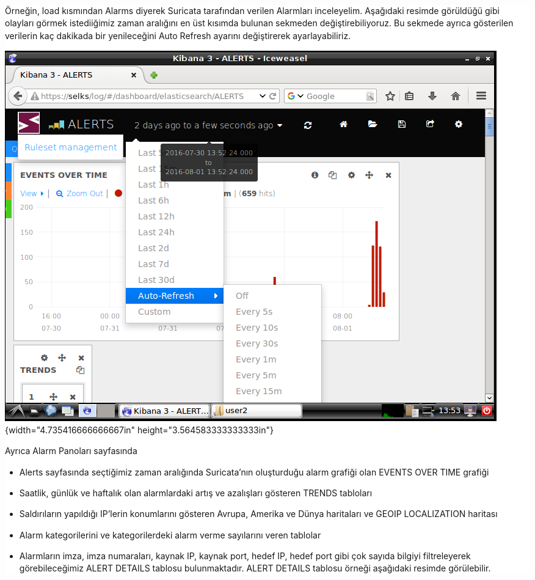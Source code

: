 Örneğin, load kısmından Alarms diyerek Suricata tarafından verilen
Alarmları inceleyelim. Aşağıdaki resimde görüldüğü gibi olayları görmek
istediiğimiz zaman aralığını en üst kısımda bulunan sekmeden
değiştirebiliyoruz. Bu sekmede ayrıca gösterilen verilerin kaç dakikada
bir yenileceğini Auto Refresh ayarını değiştirerek ayarlayabiliriz.

![](-tmarkdown/media/image16.png){width="4.735416666666667in"
height="3.564583333333333in"}

Ayrıca Alarm Panoları sayfasında

-   Alerts sayfasında seçtiğimiz zaman aralığında Suricata’nın
    oluşturduğu alarm grafiği olan EVENTS OVER TIME grafiği

-   Saatlik, günlük ve haftalık olan alarmlardaki artış ve azalışları
    gösteren TRENDS tabloları

-   Saldırıların yapıldığı IP’lerin konumlarını gösteren Avrupa, Amerika
    ve Dünya haritaları ve GEOIP LOCALIZATION haritası

-   Alarm kategorilerini ve kategorilerdeki alarm verme sayılarını veren
    tablolar

-   Alarmların imza, imza numaraları, kaynak IP, kaynak port, hedef IP,
    hedef port gibi çok sayıda bilgiyi filtreleyerek görebileceğimiz
    ALERT DETAILS tablosu bulunmaktadır. ALERT DETAILS tablosu örneği
    aşağıdaki resimde görülebilir.
